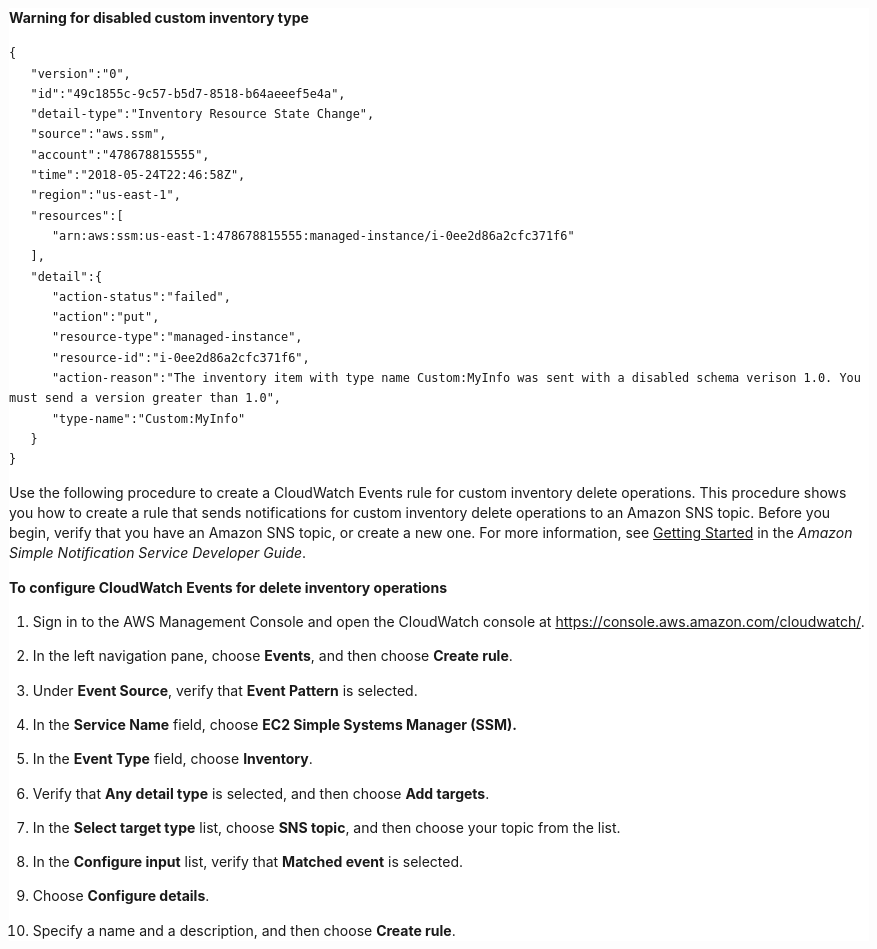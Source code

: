**Warning for disabled custom inventory type**

```
{
   "version":"0",
   "id":"49c1855c-9c57-b5d7-8518-b64aeeef5e4a",
   "detail-type":"Inventory Resource State Change",
   "source":"aws.ssm",
   "account":"478678815555",
   "time":"2018-05-24T22:46:58Z",
   "region":"us-east-1",
   "resources":[
      "arn:aws:ssm:us-east-1:478678815555:managed-instance/i-0ee2d86a2cfc371f6"
   ],
   "detail":{
      "action-status":"failed",
      "action":"put",
      "resource-type":"managed-instance",
      "resource-id":"i-0ee2d86a2cfc371f6",
      "action-reason":"The inventory item with type name Custom:MyInfo was sent with a disabled schema verison 1.0. You must send a version greater than 1.0",
      "type-name":"Custom:MyInfo"
   }
}
```

Use the following procedure to create a CloudWatch Events rule for custom inventory delete operations\. This procedure shows you how to create a rule that sends notifications for custom inventory delete operations to an Amazon SNS topic\. Before you begin, verify that you have an Amazon SNS topic, or create a new one\. For more information, see [Getting Started](https://docs.aws.amazon.com/sns/latest/dg/GettingStarted.html) in the *Amazon Simple Notification Service Developer Guide*\.

**To configure CloudWatch Events for delete inventory operations**

1. Sign in to the AWS Management Console and open the CloudWatch console at [https://console\.aws\.amazon\.com/cloudwatch/](https://console.aws.amazon.com/cloudwatch/)\.

1. In the left navigation pane, choose **Events**, and then choose **Create rule**\.

1. Under **Event Source**, verify that **Event Pattern** is selected\.

1. In the **Service Name** field, choose **EC2 Simple Systems Manager \(SSM\)\.**

1. In the **Event Type** field, choose **Inventory**\.

1. Verify that **Any detail type** is selected, and then choose **Add targets**\.

1. In the **Select target type** list, choose **SNS topic**, and then choose your topic from the list\.

1. In the **Configure input** list, verify that **Matched event** is selected\.

1. Choose **Configure details**\.

1. Specify a name and a description, and then choose **Create rule**\.